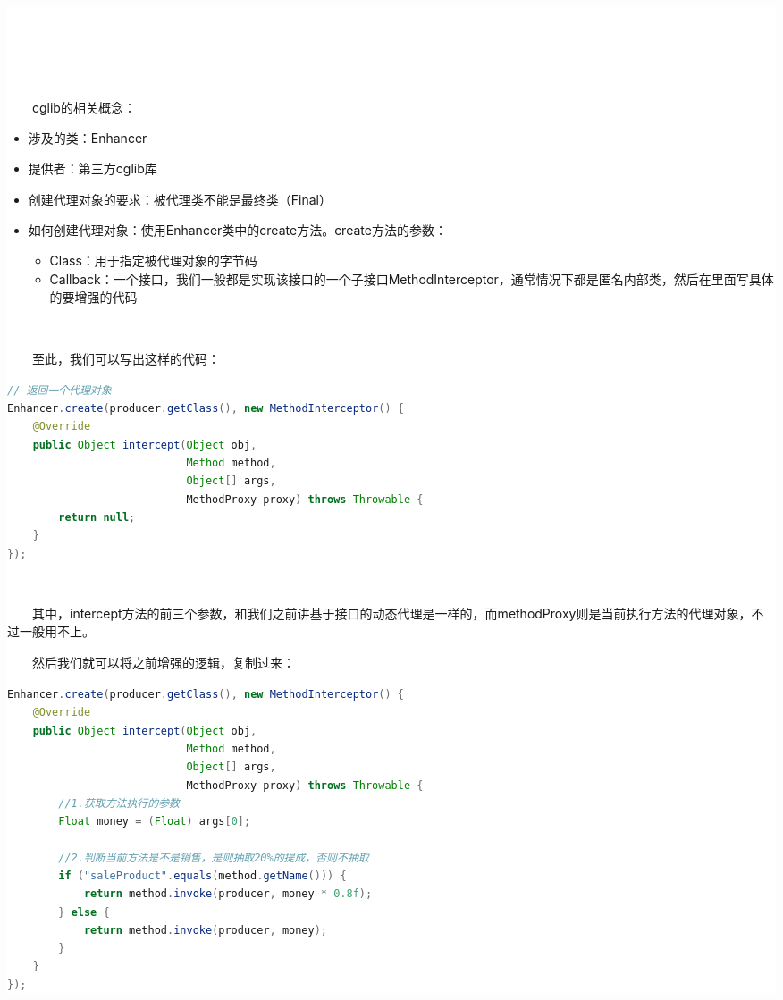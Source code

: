 　　‍

　　‍

　　‍

　　cglib的相关概念：

* 涉及的类：Enhancer
* 提供者：第三方cglib库
* 创建代理对象的要求：被代理类不能是最终类（Final）
* 如何创建代理对象：使用Enhancer类中的create方法。create方法的参数：

  * Class：用于指定被代理对象的字节码
  * Callback：一个接口，我们一般都是实现该接口的一个子接口MethodInterceptor，通常情况下都是匿名内部类，然后在里面写具体的要增强的代码

　　‍

　　至此，我们可以写出这样的代码：

```java
// 返回一个代理对象
Enhancer.create(producer.getClass(), new MethodInterceptor() {
    @Override
    public Object intercept(Object obj, 
                            Method method, 
                            Object[] args, 
                            MethodProxy proxy) throws Throwable {
        return null;
    }
});
```

　　‍

　　其中，intercept方法的前三个参数，和我们之前讲基于接口的动态代理是一样的，而methodProxy则是当前执行方法的代理对象，不过一般用不上。

　　然后我们就可以将之前增强的逻辑，复制过来：

```java
Enhancer.create(producer.getClass(), new MethodInterceptor() {
    @Override
    public Object intercept(Object obj,
                            Method method,
                            Object[] args,
                            MethodProxy proxy) throws Throwable {
        //1.获取方法执行的参数
        Float money = (Float) args[0];

        //2.判断当前方法是不是销售，是则抽取20%的提成，否则不抽取
        if ("saleProduct".equals(method.getName())) {
            return method.invoke(producer, money * 0.8f);
        } else {
            return method.invoke(producer, money);
        }
    }
});
```
